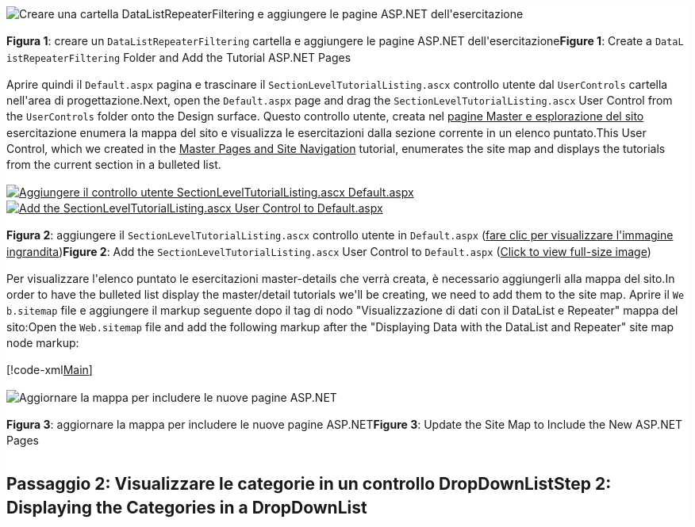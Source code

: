 
![Creare una cartella DataListRepeaterFiltering e aggiungere le pagine ASP.NET dell'esercitazione](master-detail-filtering-with-a-dropdownlist-datalist-cs/_static/image1.png)

<span data-ttu-id="f705f-119">**Figura 1**: creare un `DataListRepeaterFiltering` cartella e aggiungere le pagine ASP.NET dell'esercitazione</span><span class="sxs-lookup"><span data-stu-id="f705f-119">**Figure 1**: Create a `DataListRepeaterFiltering` Folder and Add the Tutorial ASP.NET Pages</span></span>


<span data-ttu-id="f705f-120">Aprire quindi il `Default.aspx` pagina e trascinare il `SectionLevelTutorialListing.ascx` controllo utente dal `UserControls` cartella nell'area di progettazione.</span><span class="sxs-lookup"><span data-stu-id="f705f-120">Next, open the `Default.aspx` page and drag the `SectionLevelTutorialListing.ascx` User Control from the `UserControls` folder onto the Design surface.</span></span> <span data-ttu-id="f705f-121">Questo controllo utente, creata nel [pagine Master e esplorazione del sito](../introduction/master-pages-and-site-navigation-cs.md) esercitazione enumera la mappa del sito e visualizza le esercitazioni dalla sezione corrente in un elenco puntato.</span><span class="sxs-lookup"><span data-stu-id="f705f-121">This User Control, which we created in the [Master Pages and Site Navigation](../introduction/master-pages-and-site-navigation-cs.md) tutorial, enumerates the site map and displays the tutorials from the current section in a bulleted list.</span></span>


<span data-ttu-id="f705f-122">[![Aggiungere il controllo utente SectionLevelTutorialListing.ascx Default.aspx](master-detail-filtering-with-a-dropdownlist-datalist-cs/_static/image3.png)](master-detail-filtering-with-a-dropdownlist-datalist-cs/_static/image2.png)</span><span class="sxs-lookup"><span data-stu-id="f705f-122">[![Add the SectionLevelTutorialListing.ascx User Control to Default.aspx](master-detail-filtering-with-a-dropdownlist-datalist-cs/_static/image3.png)](master-detail-filtering-with-a-dropdownlist-datalist-cs/_static/image2.png)</span></span>

<span data-ttu-id="f705f-123">**Figura 2**: aggiungere il `SectionLevelTutorialListing.ascx` controllo utente in `Default.aspx` ([fare clic per visualizzare l'immagine ingrandita](master-detail-filtering-with-a-dropdownlist-datalist-cs/_static/image4.png))</span><span class="sxs-lookup"><span data-stu-id="f705f-123">**Figure 2**: Add the `SectionLevelTutorialListing.ascx` User Control to `Default.aspx` ([Click to view full-size image](master-detail-filtering-with-a-dropdownlist-datalist-cs/_static/image4.png))</span></span>


<span data-ttu-id="f705f-124">Per visualizzare l'elenco puntato le esercitazioni master-details che verrà creata, è necessario aggiungerli alla mappa del sito.</span><span class="sxs-lookup"><span data-stu-id="f705f-124">In order to have the bulleted list display the master/detail tutorials we'll be creating, we need to add them to the site map.</span></span> <span data-ttu-id="f705f-125">Aprire il `Web.sitemap` file e aggiungere il markup seguente dopo il tag di nodo "Visualizzazione di dati con il DataList e Repeater" mappa del sito:</span><span class="sxs-lookup"><span data-stu-id="f705f-125">Open the `Web.sitemap` file and add the following markup after the "Displaying Data with the DataList and Repeater" site map node markup:</span></span>

[!code-xml[Main](master-detail-filtering-with-a-dropdownlist-datalist-cs/samples/sample1.xml)]


![Aggiornare la mappa per includere le nuove pagine ASP.NET](master-detail-filtering-with-a-dropdownlist-datalist-cs/_static/image5.png)

<span data-ttu-id="f705f-127">**Figura 3**: aggiornare la mappa per includere le nuove pagine ASP.NET</span><span class="sxs-lookup"><span data-stu-id="f705f-127">**Figure 3**: Update the Site Map to Include the New ASP.NET Pages</span></span>


## <a name="step-2-displaying-the-categories-in-a-dropdownlist"></a><span data-ttu-id="f705f-128">Passaggio 2: Visualizzare le categorie in un controllo DropDownList</span><span class="sxs-lookup"><span data-stu-id="f705f-128">Step 2: Displaying the Categories in a DropDownList</span></span>
